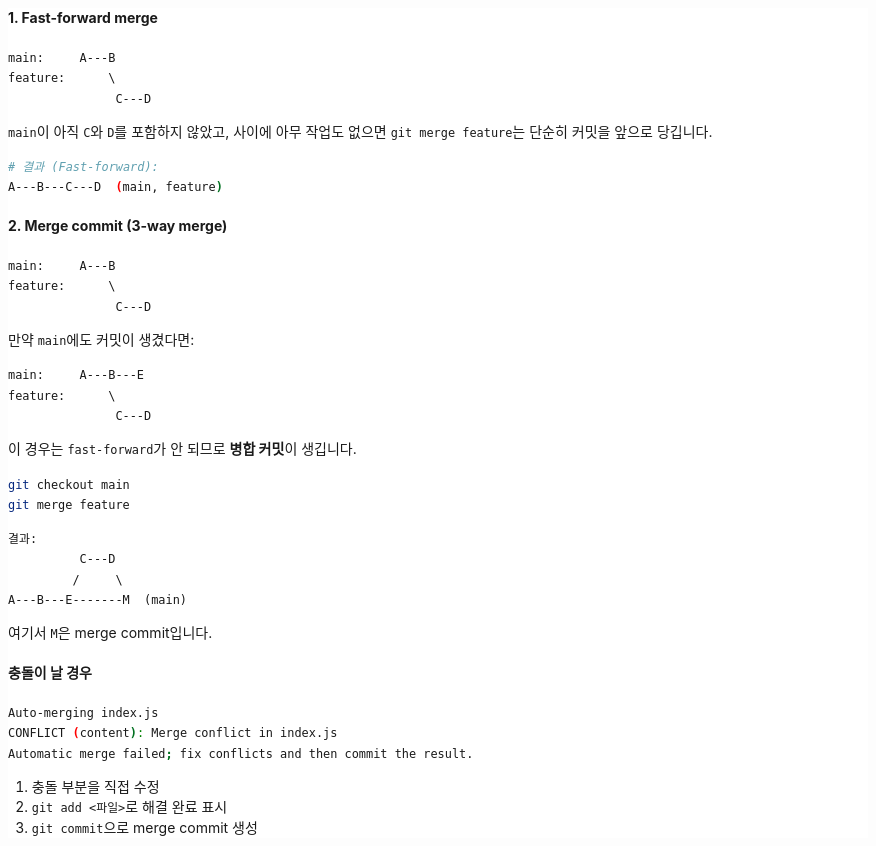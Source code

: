 #### 1. Fast-forward merge

```plain
main:     A---B
feature:      \
               C---D
```

`main`이 아직 `C`와 `D`를 포함하지 않았고, 사이에 아무 작업도 없으면 `git merge feature`는 단순히 커밋을 앞으로 당깁니다.

```bash
# 결과 (Fast-forward):
A---B---C---D  (main, feature)
```

#### 2. Merge commit (3-way merge)

```plain
main:     A---B
feature:      \
               C---D
```

만약 `main`에도 커밋이 생겼다면:

```plain
main:     A---B---E
feature:      \
               C---D
```

이 경우는 `fast-forward`가 안 되므로 **병합 커밋**이 생깁니다.

```bash
git checkout main
git merge feature
```

```plain
결과:
          C---D
         /     \
A---B---E-------M  (main)
```

여기서 `M`은 merge commit입니다.

#### 충돌이 날 경우

```bash
Auto-merging index.js
CONFLICT (content): Merge conflict in index.js
Automatic merge failed; fix conflicts and then commit the result.
```

1. 충돌 부분을 직접 수정
2. `git add <파일>`로 해결 완료 표시
3. `git commit`으로 merge commit 생성
